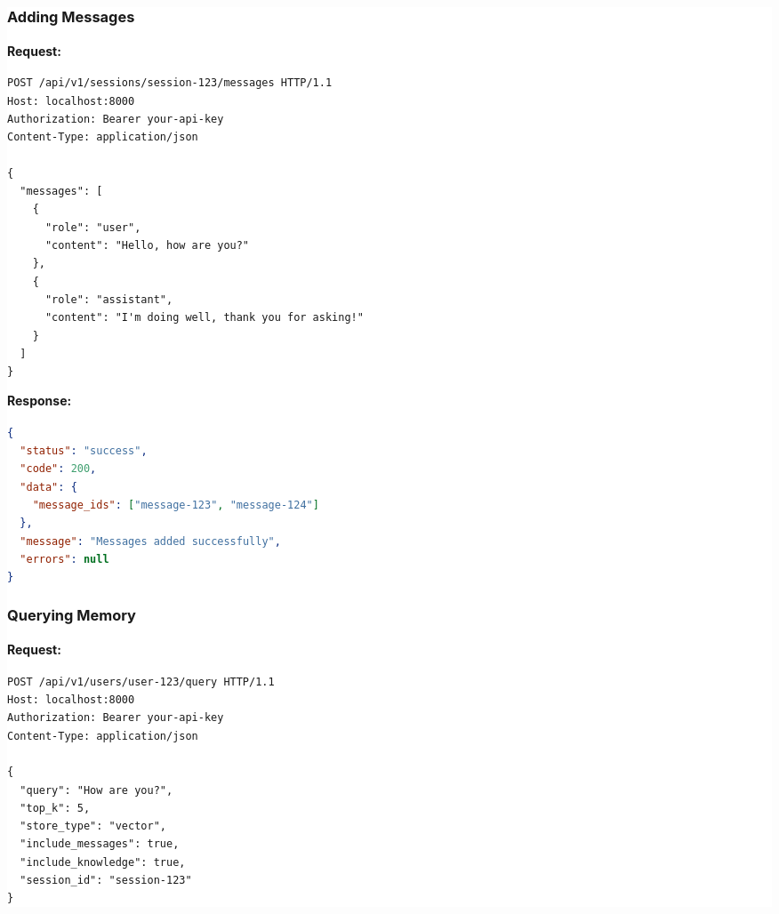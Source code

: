 ### Adding Messages

**Request:**

```http
POST /api/v1/sessions/session-123/messages HTTP/1.1
Host: localhost:8000
Authorization: Bearer your-api-key
Content-Type: application/json

{
  "messages": [
    {
      "role": "user",
      "content": "Hello, how are you?"
    },
    {
      "role": "assistant",
      "content": "I'm doing well, thank you for asking!"
    }
  ]
}
```

**Response:**

```json
{
  "status": "success",
  "code": 200,
  "data": {
    "message_ids": ["message-123", "message-124"]
  },
  "message": "Messages added successfully",
  "errors": null
}
```

### Querying Memory

**Request:**

```http
POST /api/v1/users/user-123/query HTTP/1.1
Host: localhost:8000
Authorization: Bearer your-api-key
Content-Type: application/json

{
  "query": "How are you?",
  "top_k": 5,
  "store_type": "vector",
  "include_messages": true,
  "include_knowledge": true,
  "session_id": "session-123"
}
```
